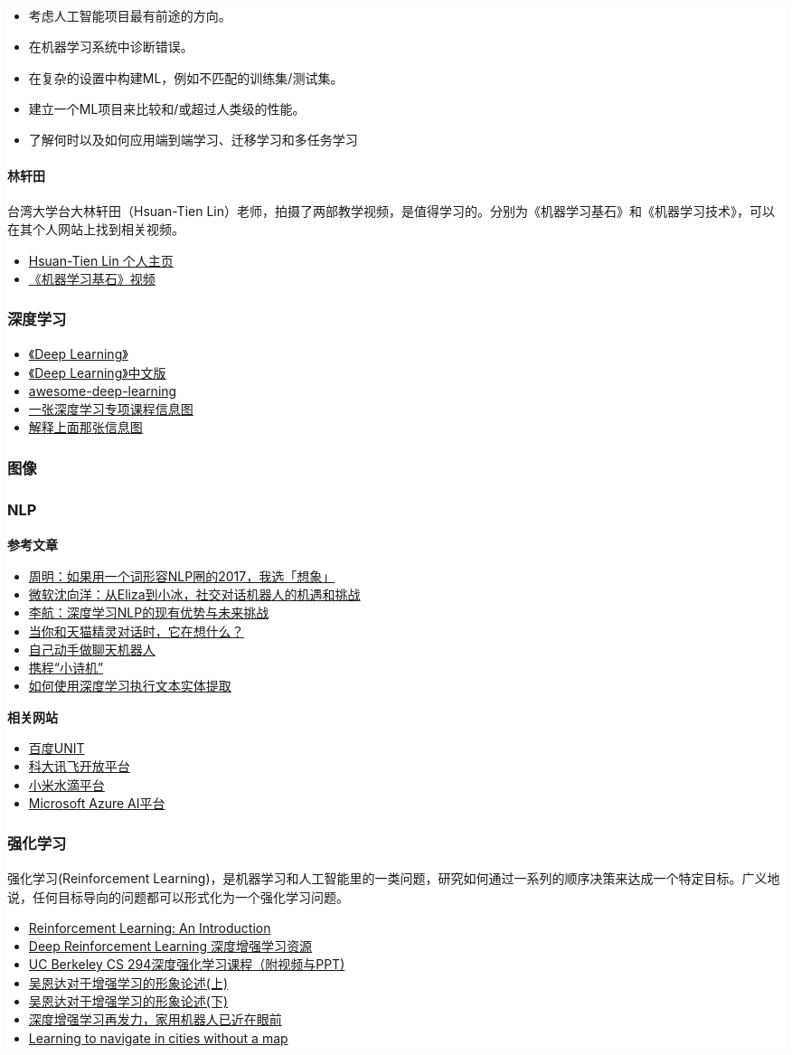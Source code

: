 * 考虑人工智能项目最有前途的方向。

* 在机器学习系统中诊断错误。

* 在复杂的设置中构建ML，例如不匹配的训练集/测试集。

* 建立一个ML项目来比较和/或超过人类级的性能。

* 了解何时以及如何应用端到端学习、迁移学习和多任务学习

#### 林轩田

台湾大学台大林轩田（Hsuan-Tien Lin）老师，拍摄了两部教学视频，是值得学习的。分别为《机器学习基石》和《机器学习技术》，可以在其个人网站上找到相关视频。

- [Hsuan-Tien Lin 个人主页](https://www.csie.ntu.edu.tw/~htlin/)
- [《机器学习基石》视频](https://www.bilibili.com/video/av12463015/index_1.html#page=1)

### 深度学习

- [《Deep Learning》](http://www.deeplearningbook.org/)
- [《Deep Learning》中文版](https://exacity.github.io/deeplearningbook-chinese/)
- [awesome-deep-learning](https://github.com/ChristosChristofidis/awesome-deep-learning)
- [一张深度学习专项课程信息图](https://pan.baidu.com/s/1AQ8eRpUfbxivxWCFysDpWQ)
- [解释上面那张信息图](https://zhuanlan.zhihu.com/p/34346816?group_id=955099684675518464)

### 图像
### NLP

**参考文章**

- [周明：如果用一个词形容NLP圈的2017，我选「想象」](https://zhuanlan.zhihu.com/p/33971233?group_id=950705936361295872)
- [微软沈向洋：从Eliza到小冰，社交对话机器人的机遇和挑战](https://zhuanlan.zhihu.com/p/32839556?group_id=934781913961562112)
- [李航：深度学习NLP的现有优势与未来挑战](https://mp.weixin.qq.com/s/k4dxj6qTGKNyoTn1uTb_aA)
- [当你和天猫精灵对话时，它在想什么？](https://mp.weixin.qq.com/s/Db6Am-bAyufg3m67Ta5GBQ)
- [自己动手做聊天机器人](http://www.shareditor.com/blogshow?blogId=136&hmsr=toutiao.io&utm_medium=toutiao.io&utm_source=toutiao.io)
- [携程“小诗机”](https://mp.weixin.qq.com/s/go0TK5ml_LZkLTSxrQLvfA)
- [如何使用深度学习执行文本实体提取](https://zhuanlan.zhihu.com/p/35423354?group_id=966369705133588480)


**相关网站**

- [百度UNIT](http://ai.baidu.com/tech/unit)
- [科大讯飞开放平台](http://www.xfyun.cn/)
- [小米水滴平台](https://shuidi.mi.com/)
- [Microsoft Azure AI平台](https://azure.microsoft.com/zh-cn/services/cognitive-services/)

### 强化学习

强化学习(Reinforcement Learning)，是机器学习和人工智能里的一类问题，研究如何通过一系列的顺序决策来达成一个特定目标。广义地说，任何目标导向的问题都可以形式化为一个强化学习问题。

- [Reinforcement Learning: An Introduction](https://pan.baidu.com/s/1MymC1ks00AFPdZ8AUctssw)
- [Deep Reinforcement Learning 深度增强学习资源](https://zhuanlan.zhihu.com/p/20885568)
- [UC Berkeley CS 294深度强化学习课程（附视频与PPT)](https://zhuanlan.zhihu.com/p/35212427)
- [吴恩达对于增强学习的形象论述(上)](https://zhuanlan.zhihu.com/p/24761972)
- [吴恩达对于增强学习的形象论述(下)](https://zhuanlan.zhihu.com/p/24996278)
- [深度增强学习再发力，家用机器人已近在眼前](https://zhuanlan.zhihu.com/p/22523121)
- [Learning to navigate in cities without a map](https://deepmind.com/blog/learning-to-navigate-cities-without-a-map/)
